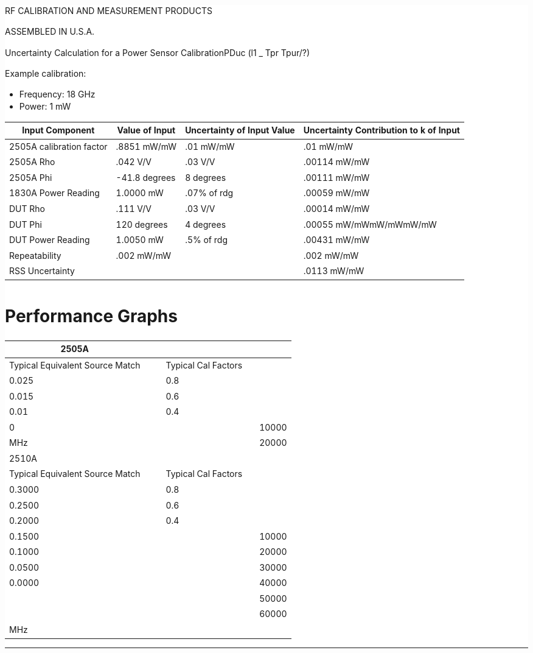 RF CALIBRATION AND MEASUREMENT PRODUCTS

ASSEMBLED IN U.S.A.

Uncertainty Calculation for a Power Sensor CalibrationPDuc (l1 _ Tpr Tpur/?)

Example calibration:

- Frequency: 18 GHz
- Power: 1 mW

|Input Component|Value of Input|Uncertainty of Input Value|Uncertainty Contribution to k of Input|
|---|---|---|---|
|2505A calibration factor|.8851 mW/mW|.01 mW/mW|.01 mW/mW|
|2505A Rho|.042 V/V|.03 V/V|.00114 mW/mW|
|2505A Phi|-41.8 degrees|8 degrees|.00111 mW/mW|
|1830A Power Reading|1.0000 mW|.07% of rdg|.00059 mW/mW|
|DUT Rho|.111 V/V|.03 V/V|.00014 mW/mW|
|DUT Phi|120 degrees|4 degrees|.00055 mW/mWmW/mWmW/mW|
|DUT Power Reading|1.0050 mW|.5% of rdg|.00431 mW/mW|
|Repeatability|.002 mW/mW| |.002 mW/mW|
|RSS Uncertainty| | |.0113 mW/mW|

# Performance Graphs

|2505A| | | | | |
|---|---|---|---|---|---|
|Typical Equivalent Source Match| | |Typical Cal Factors| | |
|0.025| | |0.8| | |
|0.015| | |0.6| | |
|0.01| | |0.4| | |
|0| | | | |10000|
|MHz| | | | |20000|
|2510A| | | | | |
|Typical Equivalent Source Match| | |Typical Cal Factors| | |
|0.3000| | |0.8| | |
|0.2500| | |0.6| | |
|0.2000| | |0.4| | |
|0.1500| | | | |10000|
|0.1000| | | | |20000|
|0.0500| | | | |30000|
|0.0000| | | | |40000|
| | | | | |50000|
| | | | | |60000|
|MHz| | | | | |
---